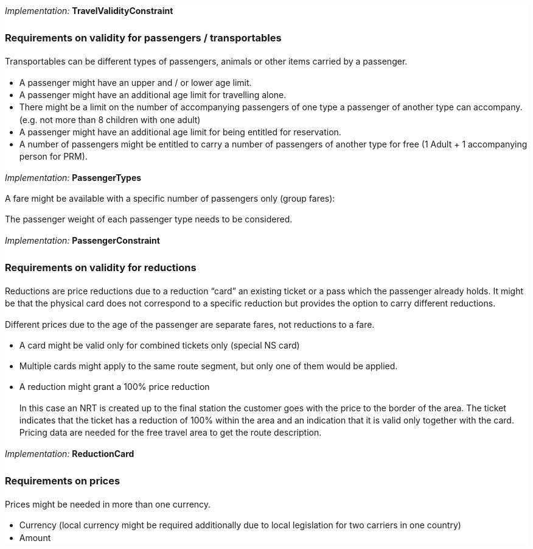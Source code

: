 *Implementation:* **TravelValidityConstraint**

### Requirements on validity for passengers / transportables

Transportables can be different types of passengers, animals or other
items carried by a passenger.

- A passenger might have an upper and / or lower age limit.
- A passenger might have an additional age limit for travelling alone.
- There might be a limit on the number of accompanying passengers of
  one type a passenger of another type can accompany. (e.g. not more
  than 8 children with one adult)
- A passenger might have an additional age limit for being entitled for reservation.
- A number of passengers might be entitled to carry a number of passengers of
  another type for free (1 Adult + 1 accompanying person for PRM).

*Implementation:* **PassengerTypes**

A fare might be available with a specific number of passengers only
(group fares):

The passenger weight of each passenger type needs to be considered.

*Implementation:* **PassengerConstraint**

### Requirements on validity for reductions

Reductions are price reductions due to a reduction “card” an existing
ticket or a pass which the passenger already holds. It might be that the
physical card does not correspond to a specific reduction but provides
the option to carry different reductions.

Different prices due to the age of the passenger are separate fares, not
reductions to a fare.

- A card might be valid only for combined tickets only (special NS card)

- Multiple cards might apply to the same route segment, but only
  one of them would be applied.

- A reduction might grant a 100% price reduction

  In this case an NRT is created up to the final station the customer goes with
  the price to the border of the area. The ticket indicates that the ticket has
  a reduction of 100% within the area and an indication that it is valid only
  together with the card. Pricing data are needed for the free travel area to 
  get the route description.

*Implementation:* **ReductionCard**

### Requirements on prices

Prices might be needed in more than one currency.

- Currency (local currency might be required additionally due to local legislation for two carriers in one country)
- Amount

